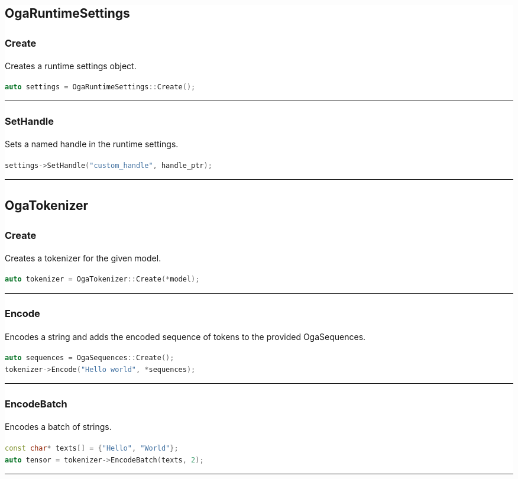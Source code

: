 
## OgaRuntimeSettings

### Create

Creates a runtime settings object.

```cpp
auto settings = OgaRuntimeSettings::Create();
```

---

### SetHandle

Sets a named handle in the runtime settings.

```cpp
settings->SetHandle("custom_handle", handle_ptr);
```

---

## OgaTokenizer

### Create

Creates a tokenizer for the given model.

```cpp
auto tokenizer = OgaTokenizer::Create(*model);
```

---

### Encode

Encodes a string and adds the encoded sequence of tokens to the provided OgaSequences.

```cpp
auto sequences = OgaSequences::Create();
tokenizer->Encode("Hello world", *sequences);
```

---

### EncodeBatch

Encodes a batch of strings.

```cpp
const char* texts[] = {"Hello", "World"};
auto tensor = tokenizer->EncodeBatch(texts, 2);
```

---

